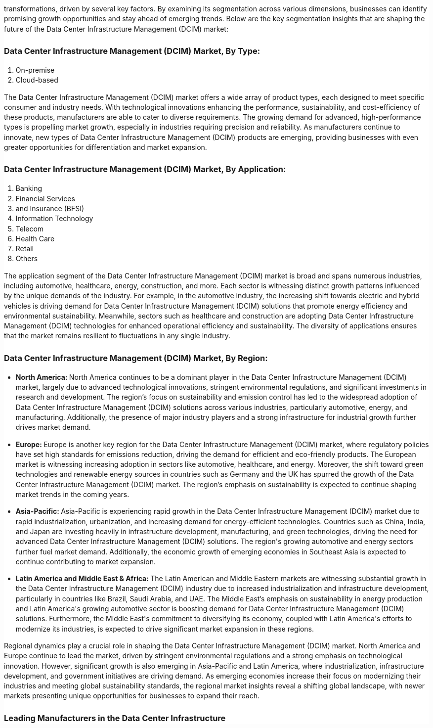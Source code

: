 transformations, driven by several key factors. By examining its segmentation across various dimensions, businesses can identify promising growth opportunities and stay ahead of emerging trends. Below are the key segmentation insights that are shaping the future of the Data Center Infrastructure Management (DCIM) market:</p><h3><strong>Data Center Infrastructure Management (DCIM) Market, By Type:<br /></strong></h3><ol><li>On-premise<li> Cloud-based</li></ol><p>The Data Center Infrastructure Management (DCIM) market offers a wide array of product types, each designed to meet specific consumer and industry needs. With technological innovations enhancing the performance, sustainability, and cost-efficiency of these products, manufacturers are able to cater to diverse requirements. The growing demand for advanced, high-performance types is propelling market growth, especially in industries requiring precision and reliability. As manufacturers continue to innovate, new types of Data Center Infrastructure Management (DCIM) products are emerging, providing businesses with even greater opportunities for differentiation and market expansion.</p><h3>Data Center Infrastructure Management (DCIM) Market,&nbsp;By Application:</h3><ol><li>Banking<li> Financial Services<li> and Insurance (BFSI)<li> Information Technology<li> Telecom<li> Health Care<li> Retail<li> Others</li></ol><p>The application segment of the Data Center Infrastructure Management (DCIM) market is broad and spans numerous industries, including automotive, healthcare, energy, construction, and more. Each sector is witnessing distinct growth patterns influenced by the unique demands of the industry. For example, in the automotive industry, the increasing shift towards electric and hybrid vehicles is driving demand for Data Center Infrastructure Management (DCIM) solutions that promote energy efficiency and environmental sustainability. Meanwhile, sectors such as healthcare and construction are adopting Data Center Infrastructure Management (DCIM) technologies for enhanced operational efficiency and sustainability. The diversity of applications ensures that the market remains resilient to fluctuations in any single industry.</p><h3>Data Center Infrastructure Management (DCIM) Market, By Region:</h3><ul><li><p><strong>North America:&nbsp;</strong>North America continues to be a dominant player in the Data Center Infrastructure Management (DCIM) market, largely due to advanced technological innovations, stringent environmental regulations, and significant investments in research and development. The region&rsquo;s focus on sustainability and emission control has led to the widespread adoption of Data Center Infrastructure Management (DCIM) solutions across various industries, particularly automotive, energy, and manufacturing. Additionally, the presence of major industry players and a strong infrastructure for industrial growth further drives market demand.</p></li><li><p><strong><strong>Europe:&nbsp;</strong></strong>Europe is another key region for the Data Center Infrastructure Management (DCIM) market, where regulatory policies have set high standards for emissions reduction, driving the demand for efficient and eco-friendly products. The European market is witnessing increasing adoption in sectors like automotive, healthcare, and energy. Moreover, the shift toward green technologies and renewable energy sources in countries such as Germany and the UK has spurred the growth of the Data Center Infrastructure Management (DCIM) market. The region&rsquo;s emphasis on sustainability is expected to continue shaping market trends in the coming years.</p></li><li><p><strong><strong>Asia-Pacific:&nbsp;</strong></strong>Asia-Pacific is experiencing rapid growth in the Data Center Infrastructure Management (DCIM) market due to rapid industrialization, urbanization, and increasing demand for energy-efficient technologies. Countries such as China, India, and Japan are investing heavily in infrastructure development, manufacturing, and green technologies, driving the need for advanced Data Center Infrastructure Management (DCIM) solutions. The region's growing automotive and energy sectors further fuel market demand. Additionally, the economic growth of emerging economies in Southeast Asia is expected to continue contributing to market expansion.</p></li><li><p><strong><strong>Latin America and Middle East &amp; Africa:&nbsp;</strong></strong>The Latin American and Middle Eastern markets are witnessing substantial growth in the Data Center Infrastructure Management (DCIM) industry due to increased industrialization and infrastructure development, particularly in countries like Brazil, Saudi Arabia, and UAE. The Middle East&rsquo;s emphasis on sustainability in energy production and Latin America's growing automotive sector is boosting demand for Data Center Infrastructure Management (DCIM) solutions. Furthermore, the Middle East's commitment to diversifying its economy, coupled with Latin America's efforts to modernize its industries, is expected to drive significant market expansion in these regions.</p></li></ul><p>Regional dynamics play a crucial role in shaping the Data Center Infrastructure Management (DCIM) market. North America and Europe continue to lead the market, driven by stringent environmental regulations and a strong emphasis on technological innovation. However, significant growth is also emerging in Asia-Pacific and Latin America, where industrialization, infrastructure development, and government initiatives are driving demand. As emerging economies increase their focus on modernizing their industries and meeting global sustainability standards, the regional market insights reveal a shifting global landscape, with newer markets presenting unique opportunities for businesses to expand their reach.</p><h3><strong>Leading Manufacturers in the Data Center Infrastructure